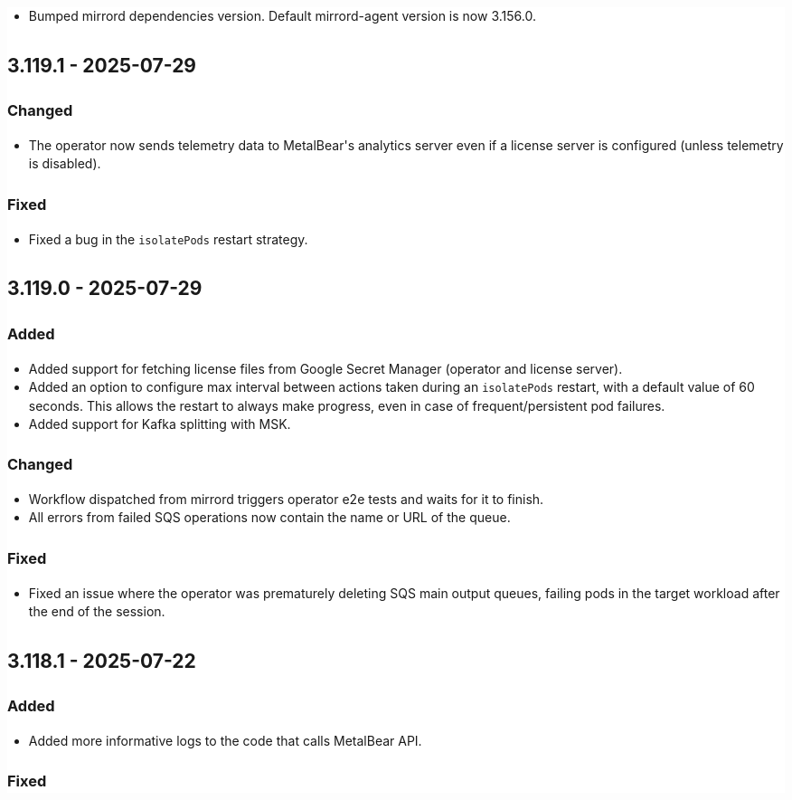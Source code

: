 - Bumped mirrord dependencies version. Default mirrord-agent version is now 3.156.0.


## 3.119.1 - 2025-07-29


### Changed

- The operator now sends telemetry data to MetalBear's analytics server even if a license server is configured
  (unless telemetry is disabled).


### Fixed

- Fixed a bug in the `isolatePods` restart strategy.


## 3.119.0 - 2025-07-29


### Added

- Added support for fetching license files from Google Secret Manager
  (operator and license server).
- Added an option to configure max interval between actions taken during an
  `isolatePods` restart, with a default value of 60 seconds.
  This allows the restart to always make progress, even in case of
  frequent/persistent pod failures.
- Added support for Kafka splitting with MSK.


### Changed

- Workflow dispatched from mirrord triggers operator e2e tests and waits for it
  to finish.
- All errors from failed SQS operations now contain the name or URL of the
  queue.


### Fixed

- Fixed an issue where the operator was prematurely deleting SQS main output
  queues, failing pods in the target workload after the end of the session.


## 3.118.1 - 2025-07-22


### Added

- Added more informative logs to the code that calls MetalBear API.


### Fixed
